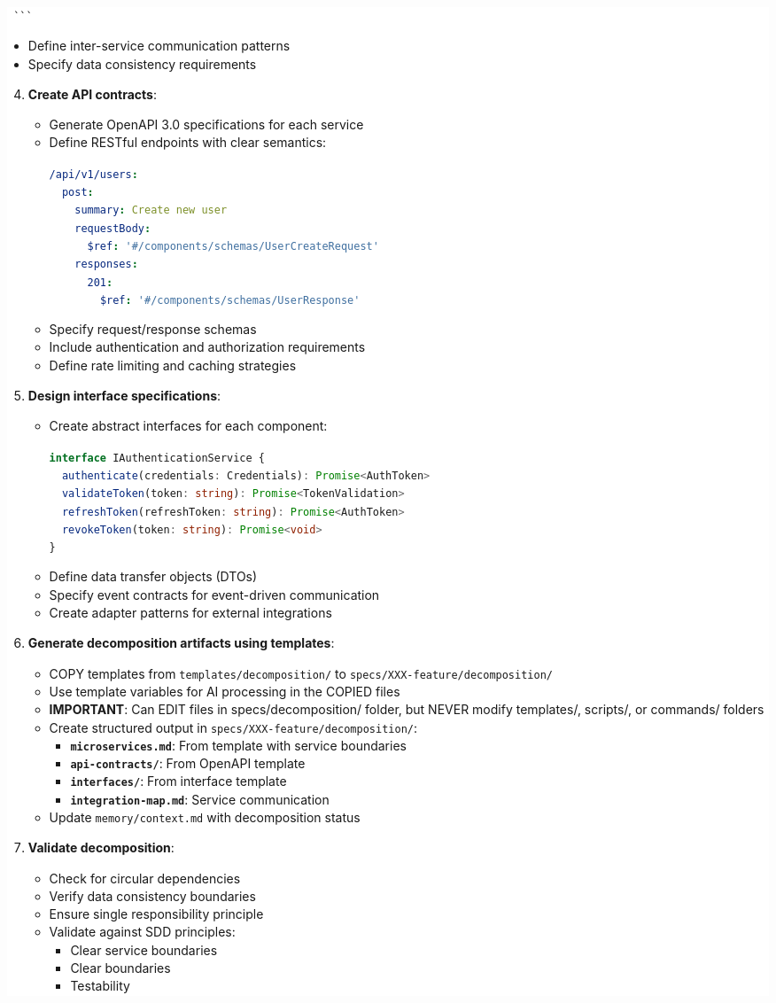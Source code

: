      ```
   - Define inter-service communication patterns
   - Specify data consistency requirements

4. **Create API contracts**:
   - Generate OpenAPI 3.0 specifications for each service
   - Define RESTful endpoints with clear semantics:
     ```yaml
     /api/v1/users:
       post:
         summary: Create new user
         requestBody:
           $ref: '#/components/schemas/UserCreateRequest'
         responses:
           201:
             $ref: '#/components/schemas/UserResponse'
     ```
   - Specify request/response schemas
   - Include authentication and authorization requirements
   - Define rate limiting and caching strategies

5. **Design interface specifications**:
   - Create abstract interfaces for each component:
     ```typescript
     interface IAuthenticationService {
       authenticate(credentials: Credentials): Promise<AuthToken>
       validateToken(token: string): Promise<TokenValidation>
       refreshToken(refreshToken: string): Promise<AuthToken>
       revokeToken(token: string): Promise<void>
     }
     ```
   - Define data transfer objects (DTOs)
   - Specify event contracts for event-driven communication
   - Create adapter patterns for external integrations

6. **Generate decomposition artifacts using templates**:
   - COPY templates from `templates/decomposition/` to `specs/XXX-feature/decomposition/`
   - Use template variables for AI processing in the COPIED files
   - **IMPORTANT**: Can EDIT files in specs/decomposition/ folder, but NEVER modify templates/, scripts/, or commands/ folders
   - Create structured output in `specs/XXX-feature/decomposition/`:
     - **`microservices.md`**: From template with service boundaries
     - **`api-contracts/`**: From OpenAPI template
     - **`interfaces/`**: From interface template
     - **`integration-map.md`**: Service communication
   - Update `memory/context.md` with decomposition status

7. **Validate decomposition**:
   - Check for circular dependencies
   - Verify data consistency boundaries
   - Ensure single responsibility principle
   - Validate against SDD principles:
     - Clear service boundaries
     - Clear boundaries
     - Testability
